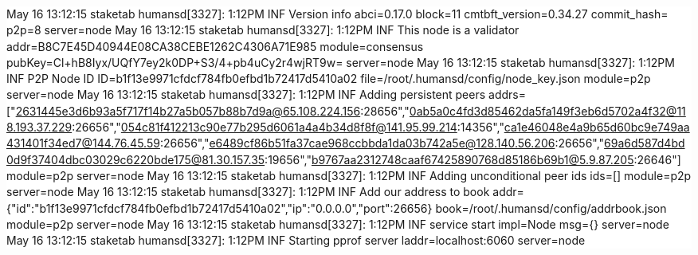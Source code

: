 May 16 13:12:15 staketab humansd[3327]: 1:12PM INF Version info abci=0.17.0 block=11 cmtbft_version=0.34.27 commit_hash= p2p=8 server=node
May 16 13:12:15 staketab humansd[3327]: 1:12PM INF This node is a validator addr=B8C7E45D40944E08CA38CEBE1262C4306A71E985 module=consensus pubKey=Cl+hB8Iyx/UQfY7ey2k0DP+S3/4+pb4uCy2r4wjRT9w= server=node
May 16 13:12:15 staketab humansd[3327]: 1:12PM INF P2P Node ID ID=b1f13e9971cfdcf784fb0efbd1b72417d5410a02 file=/root/.humansd/config/node_key.json module=p2p server=node
May 16 13:12:15 staketab humansd[3327]: 1:12PM INF Adding persistent peers addrs=["2631445e3d6b93a5f717f14b27a5b057b88b7d9a@65.108.224.156:28656","0ab5a0c4fd3d85462da5fa149f3eb6d5702a4f32@118.193.37.229:26656","054c81f412213c90e77b295d6061a4a4b34d8f8f@141.95.99.214:14356","ca1e46048e4a9b65d60bc9e749aa431401f34ed7@144.76.45.59:26656","e6489cf86b51fa37cae968ccbbda1da03b742a5e@128.140.56.206:26656","69a6d587d4bd0d9f37404dbc03029c6220bde175@81.30.157.35:19656","b9767aa2312748caaf67425890768d85186b69b1@5.9.87.205:26646"] module=p2p server=node
May 16 13:12:15 staketab humansd[3327]: 1:12PM INF Adding unconditional peer ids ids=[] module=p2p server=node
May 16 13:12:15 staketab humansd[3327]: 1:12PM INF Add our address to book addr={"id":"b1f13e9971cfdcf784fb0efbd1b72417d5410a02","ip":"0.0.0.0","port":26656} book=/root/.humansd/config/addrbook.json module=p2p server=node
May 16 13:12:15 staketab humansd[3327]: 1:12PM INF service start impl=Node msg={} server=node
May 16 13:12:15 staketab humansd[3327]: 1:12PM INF Starting pprof server laddr=localhost:6060 server=node
```